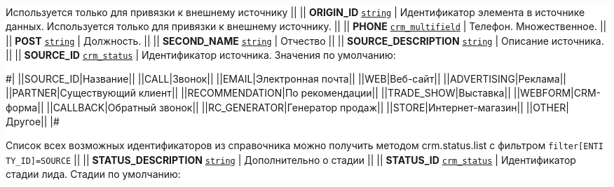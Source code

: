 Используется только для привязки к внешнему источнику ||
|| **ORIGIN_ID**
[`string`](../../data-types.md) | Идентификатор элемента в источнике данных. Используется только для привязки к внешнему источнику. ||
|| **PHONE**
[`crm_multifield`](../../data-types.md) | Телефон. Множественное. ||
|| **POST**
[`string`](../../data-types.md) | Должность. ||
|| **SECOND_NAME**
[`string`](../../data-types.md) | Отчество ||
|| **SOURCE_DESCRIPTION**
[`string`](../../data-types.md) | Описание источника. ||
|| **SOURCE_ID**
[`crm_status`](../../data-types.md) | Идентификатор источника. 
Значения по умолчанию:

#|
||SOURCE_ID|Название||
||CALL|Звонок||
||EMAIL|Электронная почта||
||WEB|Веб-сайт||
||ADVERTISING|Реклама||
||PARTNER|Существующий клиент||
||RECOMMENDATION|По рекомендации||
||TRADE_SHOW|Выставка||
||WEBFORM|CRM-форма||
||CALLBACK|Обратный звонок||
||RC_GENERATOR|Генератор продаж||
||STORE|Интернет-магазин||
||OTHER|Другое||
|#

Список всех возможных идентификаторов из справочника можно получить методом crm.status.list с фильтром `filter[ENTITY_ID]=SOURCE` ||
|| **STATUS_DESCRIPTION**
[`string`](../../data-types.md) | Дополнительно о стадии ||
|| **STATUS_ID**
[`crm_status`](../../data-types.md) | Идентификатор стадии лида. Стадии по умолчанию:
